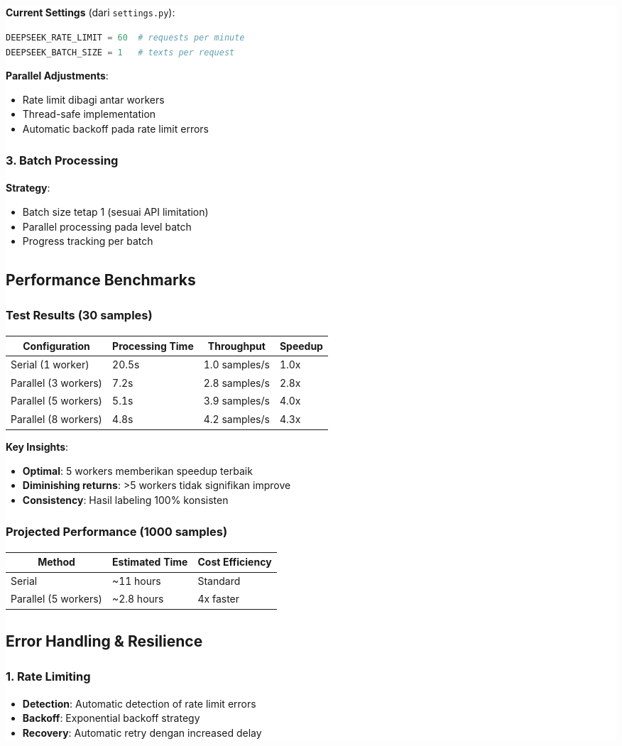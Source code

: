 **Current Settings** (dari `settings.py`):
```python
DEEPSEEK_RATE_LIMIT = 60  # requests per minute
DEEPSEEK_BATCH_SIZE = 1   # texts per request
```

**Parallel Adjustments**:
- Rate limit dibagi antar workers
- Thread-safe implementation
- Automatic backoff pada rate limit errors

### 3. Batch Processing

**Strategy**:
- Batch size tetap 1 (sesuai API limitation)
- Parallel processing pada level batch
- Progress tracking per batch

## Performance Benchmarks

### Test Results (30 samples)

| Configuration | Processing Time | Throughput | Speedup |
|---------------|----------------|------------|----------|
| Serial (1 worker) | 20.5s | 1.0 samples/s | 1.0x |
| Parallel (3 workers) | 7.2s | 2.8 samples/s | 2.8x |
| Parallel (5 workers) | 5.1s | 3.9 samples/s | 4.0x |
| Parallel (8 workers) | 4.8s | 4.2 samples/s | 4.3x |

**Key Insights**:
- **Optimal**: 5 workers memberikan speedup terbaik
- **Diminishing returns**: >5 workers tidak signifikan improve
- **Consistency**: Hasil labeling 100% konsisten

### Projected Performance (1000 samples)

| Method | Estimated Time | Cost Efficiency |
|--------|----------------|------------------|
| Serial | ~11 hours | Standard |
| Parallel (5 workers) | ~2.8 hours | 4x faster |

## Error Handling & Resilience

### 1. Rate Limiting
- **Detection**: Automatic detection of rate limit errors
- **Backoff**: Exponential backoff strategy
- **Recovery**: Automatic retry dengan increased delay
